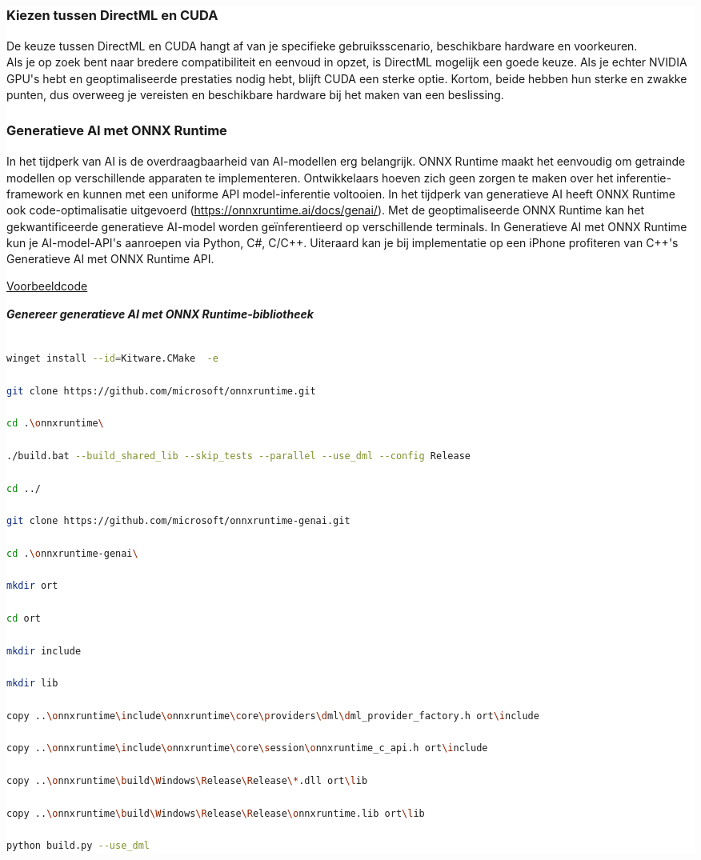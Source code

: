 ### Kiezen tussen DirectML en CUDA

De keuze tussen DirectML en CUDA hangt af van je specifieke gebruiksscenario, beschikbare hardware en voorkeuren.  
Als je op zoek bent naar bredere compatibiliteit en eenvoud in opzet, is DirectML mogelijk een goede keuze. Als je echter NVIDIA GPU's hebt en geoptimaliseerde prestaties nodig hebt, blijft CUDA een sterke optie. Kortom, beide hebben hun sterke en zwakke punten, dus overweeg je vereisten en beschikbare hardware bij het maken van een beslissing.

### **Generatieve AI met ONNX Runtime**

In het tijdperk van AI is de overdraagbaarheid van AI-modellen erg belangrijk. ONNX Runtime maakt het eenvoudig om getrainde modellen op verschillende apparaten te implementeren. Ontwikkelaars hoeven zich geen zorgen te maken over het inferentie-framework en kunnen met een uniforme API model-inferentie voltooien. In het tijdperk van generatieve AI heeft ONNX Runtime ook code-optimalisatie uitgevoerd (https://onnxruntime.ai/docs/genai/). Met de geoptimaliseerde ONNX Runtime kan het gekwantificeerde generatieve AI-model worden geïnferentieerd op verschillende terminals. In Generatieve AI met ONNX Runtime kun je AI-model-API's aanroepen via Python, C#, C/C++. Uiteraard kan je bij implementatie op een iPhone profiteren van C++'s Generatieve AI met ONNX Runtime API.

[Voorbeeldcode](https://github.com/Azure-Samples/Phi-3MiniSamples/tree/main/onnx)

***Genereer generatieve AI met ONNX Runtime-bibliotheek***

```bash

winget install --id=Kitware.CMake  -e

git clone https://github.com/microsoft/onnxruntime.git

cd .\onnxruntime\

./build.bat --build_shared_lib --skip_tests --parallel --use_dml --config Release

cd ../

git clone https://github.com/microsoft/onnxruntime-genai.git

cd .\onnxruntime-genai\

mkdir ort

cd ort

mkdir include

mkdir lib

copy ..\onnxruntime\include\onnxruntime\core\providers\dml\dml_provider_factory.h ort\include

copy ..\onnxruntime\include\onnxruntime\core\session\onnxruntime_c_api.h ort\include

copy ..\onnxruntime\build\Windows\Release\Release\*.dll ort\lib

copy ..\onnxruntime\build\Windows\Release\Release\onnxruntime.lib ort\lib

python build.py --use_dml


```
